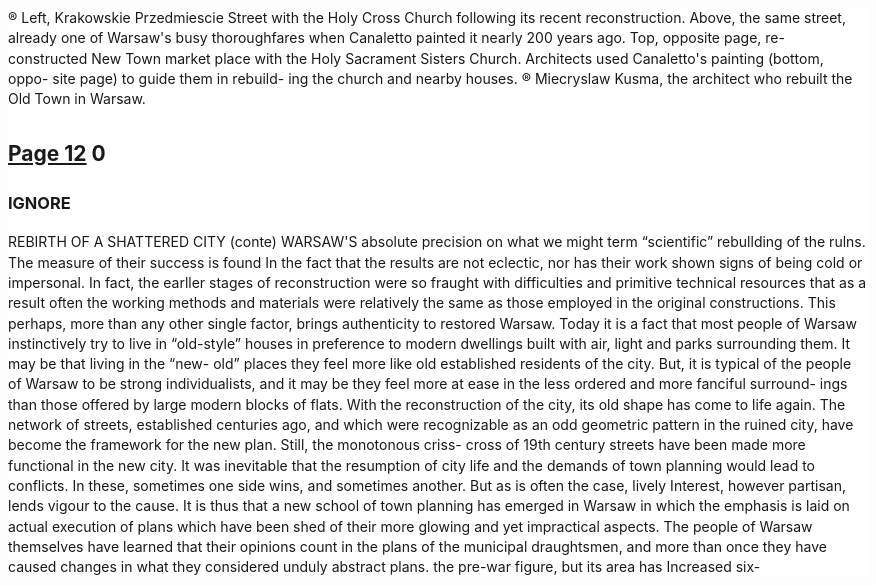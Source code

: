 ® Left, Krakowskie Przedmiescie 
Street with the Holy Cross Church 
following its recent reconstruction. 
Above, the same street, already one 
of Warsaw's busy thoroughfares 
when Canaletto painted it nearly 200 
years ago. Top, opposite page, re- 
constructed New Town market 
place with the Holy Sacrament 
Sisters Church. Architects used 
Canaletto's painting (bottom, oppo- 
site page) to guide them in rebuild- 
ing the church and nearby houses. 
® Miecryslaw Kusma, the architect 
who rebuilt the Old Town in Warsaw. 
 

## [Page 12](https://demo.humlab.umu.se/courier/063808engo.pdf#page=12) 0

### IGNORE

REBIRTH OF A SHATTERED CITY (conte) 
WARSAW'S 
absolute precision on what we might term “scientific” 
rebullding of the rulns. The measure of their success is 
found In the fact that the results are not eclectic, nor 
has their work shown signs of being cold or impersonal. 
In fact, the earller stages of reconstruction were so 
fraught with difficulties and primitive technical resources 
that as a result often the working methods and materials 
were relatively the same as those employed in the original 
constructions. This perhaps, more than any other single 
factor, brings authenticity to restored Warsaw. 
Today it is a fact that most people of Warsaw 
instinctively try to live in “old-style” houses in preference 
to modern dwellings built with air, light and parks 
surrounding them. It may be that living in the “new- 
old” places they feel more like old established residents 
of the city. But, it is typical of the people of Warsaw 
to be strong individualists, and it may be they feel more 
at ease in the less ordered and more fanciful surround- 
ings than those offered by large modern blocks of flats. 
With the reconstruction of the city, its old shape has 
come to life again. The network of streets, established 
centuries ago, and which were recognizable as an odd 
geometric pattern in the ruined city, have become the 
framework for the new plan. Still, the monotonous criss- 
cross of 19th century streets have been made more 
functional in the new city. 
It was inevitable that the resumption of city life and 
the demands of town planning would lead to conflicts. 
In these, sometimes one side wins, and sometimes another. 
But as is often the case, lively Interest, however partisan, 
lends vigour to the cause. 
It is thus that a new school of town planning has 
emerged in Warsaw in which the emphasis is laid on 
actual execution of plans which have been shed of their 
more glowing and yet impractical aspects. The people of 
Warsaw themselves have learned that their opinions count 
in the plans of the municipal draughtsmen, and more 
than once they have caused changes in what they 
considered unduly abstract plans. 
the pre-war figure, but its area has Increased six- 